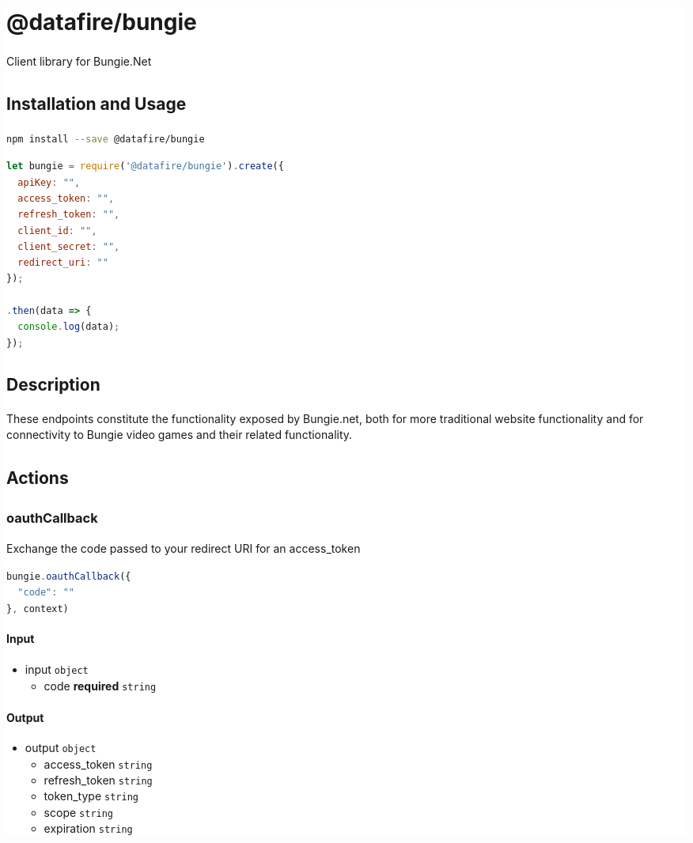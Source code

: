 # @datafire/bungie

Client library for Bungie.Net

## Installation and Usage
```bash
npm install --save @datafire/bungie
```
```js
let bungie = require('@datafire/bungie').create({
  apiKey: "",
  access_token: "",
  refresh_token: "",
  client_id: "",
  client_secret: "",
  redirect_uri: ""
});

.then(data => {
  console.log(data);
});
```

## Description

These endpoints constitute the functionality exposed by Bungie.net, both for more traditional website functionality and for connectivity to Bungie video games and their related functionality.

## Actions

### oauthCallback
Exchange the code passed to your redirect URI for an access_token


```js
bungie.oauthCallback({
  "code": ""
}, context)
```

#### Input
* input `object`
  * code **required** `string`

#### Output
* output `object`
  * access_token `string`
  * refresh_token `string`
  * token_type `string`
  * scope `string`
  * expiration `string`
